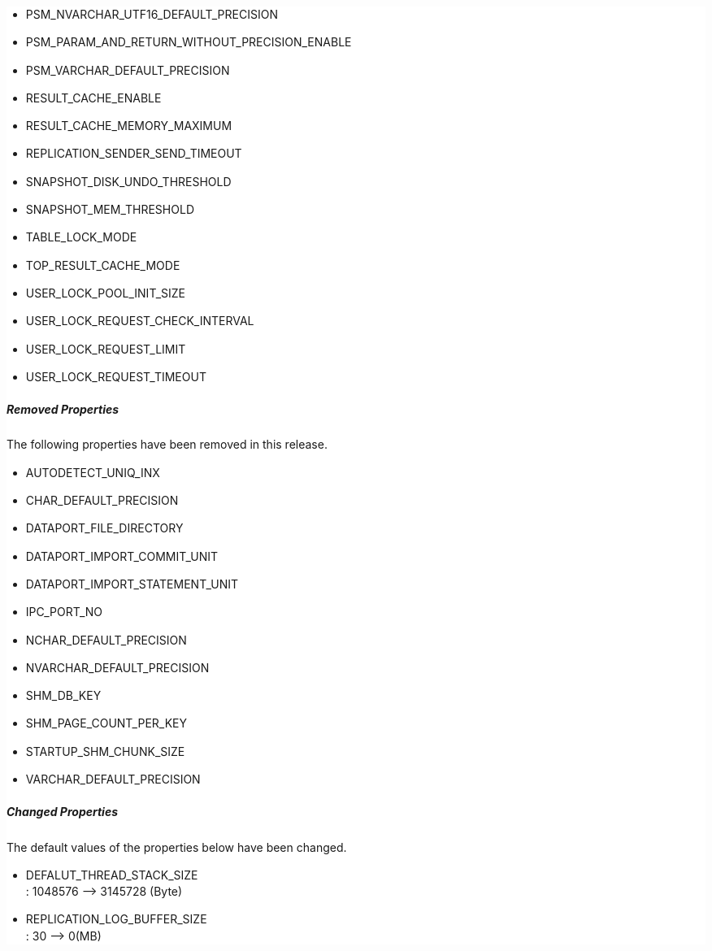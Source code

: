 -   PSM_NVARCHAR_UTF16_DEFAULT_PRECISION

-   PSM_PARAM_AND_RETURN_WITHOUT_PRECISION_ENABLE

-   PSM_VARCHAR_DEFAULT_PRECISION

-   RESULT_CACHE_ENABLE

-   RESULT_CACHE_MEMORY_MAXIMUM

-   REPLICATION_SENDER_SEND_TIMEOUT

-   SNAPSHOT_DISK_UNDO_THRESHOLD

-   SNAPSHOT_MEM_THRESHOLD

-   TABLE_LOCK_MODE

-   TOP_RESULT_CACHE_MODE

-   USER_LOCK_POOL_INIT_SIZE

-   USER_LOCK_REQUEST_CHECK_INTERVAL

-   USER_LOCK_REQUEST_LIMIT

-   USER_LOCK_REQUEST_TIMEOUT

##### Removed Properties

The following properties have been removed in this release.

-   AUTODETECT_UNIQ_INX

-   CHAR_DEFAULT_PRECISION

-   DATAPORT_FILE_DIRECTORY

-   DATAPORT_IMPORT_COMMIT_UNIT

-   DATAPORT_IMPORT_STATEMENT_UNIT

-   IPC_PORT_NO

-   NCHAR_DEFAULT_PRECISION

-   NVARCHAR_DEFAULT_PRECISION

-   SHM_DB_KEY

-   SHM_PAGE_COUNT_PER_KEY

-   STARTUP_SHM_CHUNK_SIZE

-   VARCHAR_DEFAULT_PRECISION

##### Changed Properties

The default values of the properties below have been changed.

-   DEFALUT_THREAD_STACK_SIZE  
    : 1048576 --\> 3145728 (Byte)

-   REPLICATION_LOG_BUFFER_SIZE  
    : 30 --\> 0(MB)
